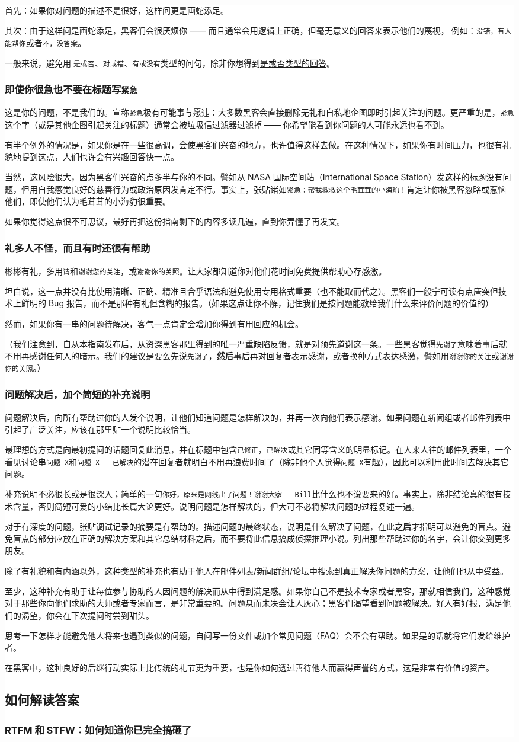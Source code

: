 首先：如果你对问题的描述不是很好，这样问更是画蛇添足。

其次：由于这样问是画蛇添足，黑客们会很厌烦你 —— 而且通常会用逻辑上正确，但毫无意义的回答来表示他们的蔑视， 例如：`没错，有人能帮你`或者`不，没答案`。

一般来说，避免用 `是或否`、`对或错`、`有或没有`类型的问句，除非你想得到[是或否类型的回答](https://strcat.de/questions-with-yes-or-no-answers.html)。

### 即使你很急也不要在标题写`紧急`

这是你的问题，不是我们的。宣称`紧急`极有可能事与愿违：大多数黑客会直接删除无礼和自私地企图即时引起关注的问题。更严重的是，`紧急`这个字（或是其他企图引起关注的标题）通常会被垃圾信过滤器过滤掉 —— 你希望能看到你问题的人可能永远也看不到。

有半个例外的情况是，如果你是在一些很高调，会使黑客们兴奋的地方，也许值得这样去做。在这种情况下，如果你有时间压力，也很有礼貌地提到这点，人们也许会有兴趣回答快一点。

当然，这风险很大，因为黑客们兴奋的点多半与你的不同。譬如从 NASA 国际空间站（International Space Station）发这样的标题没有问题，但用自我感觉良好的慈善行为或政治原因发肯定不行。事实上，张贴诸如`紧急：帮我救救这个毛茸茸的小海豹！`肯定让你被黑客忽略或惹恼他们，即使他们认为毛茸茸的小海豹很重要。

如果你觉得这点很不可思议，最好再把这份指南剩下的内容多读几遍，直到你弄懂了再发文。

### 礼多人不怪，而且有时还很有帮助

彬彬有礼，多用`请`和`谢谢您的关注`，或`谢谢你的关照`。让大家都知道你对他们花时间免费提供帮助心存感激。

坦白说，这一点并没有比使用清晰、正确、精准且合乎语法和避免使用专用格式重要（也不能取而代之）。黑客们一般宁可读有点唐突但技术上鲜明的 Bug 报告，而不是那种有礼但含糊的报告。（如果这点让你不解，记住我们是按问题能教给我们什么来评价问题的价值的）

然而，如果你有一串的问题待解决，客气一点肯定会增加你得到有用回应的机会。

（我们注意到，自从本指南发布后，从资深黑客那里得到的唯一严重缺陷反馈，就是对预先道谢这一条。一些黑客觉得`先谢了`意味着事后就不用再感谢任何人的暗示。我们的建议是要么先说`先谢了`，**然后**事后再对回复者表示感谢，或者换种方式表达感激，譬如用`谢谢你的关注`或`谢谢你的关照`。）

### 问题解决后，加个简短的补充说明

问题解决后，向所有帮助过你的人发个说明，让他们知道问题是怎样解决的，并再一次向他们表示感谢。如果问题在新闻组或者邮件列表中引起了广泛关注，应该在那里贴一个说明比较恰当。

最理想的方式是向最初提问的话题回复此消息，并在标题中包含`已修正`，`已解决`或其它同等含义的明显标记。在人来人往的邮件列表里，一个看见讨论串`问题 X`和`问题 X - 已解决`的潜在回复者就明白不用再浪费时间了（除非他个人觉得`问题 X`有趣），因此可以利用此时间去解决其它问题。

补充说明不必很长或是很深入；简单的一句`你好，原来是网线出了问题！谢谢大家 – Bill`比什么也不说要来的好。事实上，除非结论真的很有技术含量，否则简短可爱的小结比长篇大论更好。说明问题是怎样解决的，但大可不必将解决问题的过程复述一遍。

对于有深度的问题，张贴调试记录的摘要是有帮助的。描述问题的最终状态，说明是什么解决了问题，在此**之后**才指明可以避免的盲点。避免盲点的部分应放在正确的解决方案和其它总结材料之后，而不要将此信息搞成侦探推理小说。列出那些帮助过你的名字，会让你交到更多朋友。

除了有礼貌和有内涵以外，这种类型的补充也有助于他人在邮件列表/新闻群组/论坛中搜索到真正解决你问题的方案，让他们也从中受益。

至少，这种补充有助于让每位参与协助的人因问题的解决而从中得到满足感。如果你自己不是技术专家或者黑客，那就相信我们，这种感觉对于那些你向他们求助的大师或者专家而言，是非常重要的。问题悬而未决会让人灰心；黑客们渴望看到问题被解决。好人有好报，满足他们的渴望，你会在下次提问时尝到甜头。

思考一下怎样才能避免他人将来也遇到类似的问题，自问写一份文件或加个常见问题（FAQ）会不会有帮助。如果是的话就将它们发给维护者。

在黑客中，这种良好的后继行动实际上比传统的礼节更为重要，也是你如何透过善待他人而赢得声誉的方式，这是非常有价值的资产。

## 如何解读答案

<a id="rtfm"></a>

### RTFM 和 STFW：如何知道你已完全搞砸了
